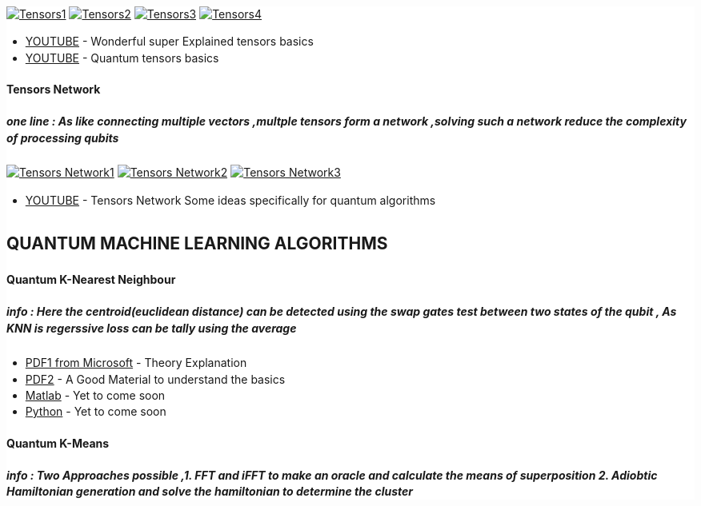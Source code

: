 [![Tensors1](https://i.stack.imgur.com/5QsMD.png)](https://en.wikipedia.org/wiki/Tensor)
[![Tensors2](https://pbs.twimg.com/media/CK-LzV7VAAAdIC3.jpg)](https://www.quantiki.org/wiki/tensor-product)
[![Tensors3](https://inspirehep.net/record/1082123/files/Fig1.png)](https://en.wikipedia.org/wiki/Tensor_product)
[![Tensors4](https://inspirehep.net/record/1237922/files/fig1.png)](https://en.wikipedia.org/wiki/Tensor_product_of_Hilbert_spaces)
                                                                                                                                    
* [YOUTUBE](https://www.youtube.com/watch?v=f5liqUk0ZTw) - Wonderful super Explained tensors basics
* [YOUTUBE](https://www.youtube.com/watch?v=xzG6c96PsLs) - Quantum tensors basics                                                                  
                                                                   
<a name="qcmlbridge-tensors-network"></a>
#### Tensors Network
                 
##### one line : As like connecting multiple vectors ,multple tensors form a network ,solving such a network reduce the complexity of processing qubits

[![Tensors Network1](http://www.cse.unsw.edu.au/~billw/cs9444/tensor-stuff/tensor-intro-0418.gif)](https://arxiv.org/pdf/1306.2164.pdf)
[![Tensors Network2](http://www.quantuminfo.physik.rwth-aachen.de/global/show_picture.asp?id=aaaaaaaaaaiejix)](https://en.wikipedia.org/wiki/Tensor_network_theory)
[![Tensors Network3](https://inspirehep.net/record/1242488/files/gSymTN.png)](https://www2.warwick.ac.uk/fac/sci/physics/current/postgraduate/pglist/phrfbk/presentations/leeds14.pdf)
                                                                                                                                    
* [YOUTUBE](https://www.youtube.com/watch?v=bD-CWgbsCeI&list=PLgKuh-lKre10UQnP7gBCFoKgq5KWIA7el) - Tensors Network Some ideas specifically for quantum algorithms
                                                                   

<a name="quantumalgorithmsml"></a>
## QUANTUM MACHINE LEARNING ALGORITHMS
                                                                   

<a name="quantumalgorithmsml-qknn"></a>
#### Quantum K-Nearest Neighbour
                 
##### info : Here the centroid(euclidean distance) can be detected using the swap gates test between two states of the qubit , As KNN is regerssive loss can be tally using the average 
                                                                                                                                    
* [PDF1 from Microsoft](https://www.microsoft.com/en-us/research/publication/quantum-nearest-neighbor-algorithms-for-machine-learning/) - Theory Explanation
* [PDF2](https://arxiv.org/pdf/1409.3097.pdf) - A Good Material to understand the basics
* [Matlab](https://github.com/krishnakumarsekar/) - Yet to come soon
* [Python](https://github.com/krishnakumarsekar/) - Yet to come soon
                                                                   
<a name="quantumalgorithmsml-kmeans"></a>
#### Quantum K-Means
                 
##### info : Two Approaches possible ,1. FFT and iFFT to make an oracle and calculate the means of superposition 2. Adiobtic Hamiltonian generation and solve the hamiltonian to determine the cluster 
                                                                                                                                    